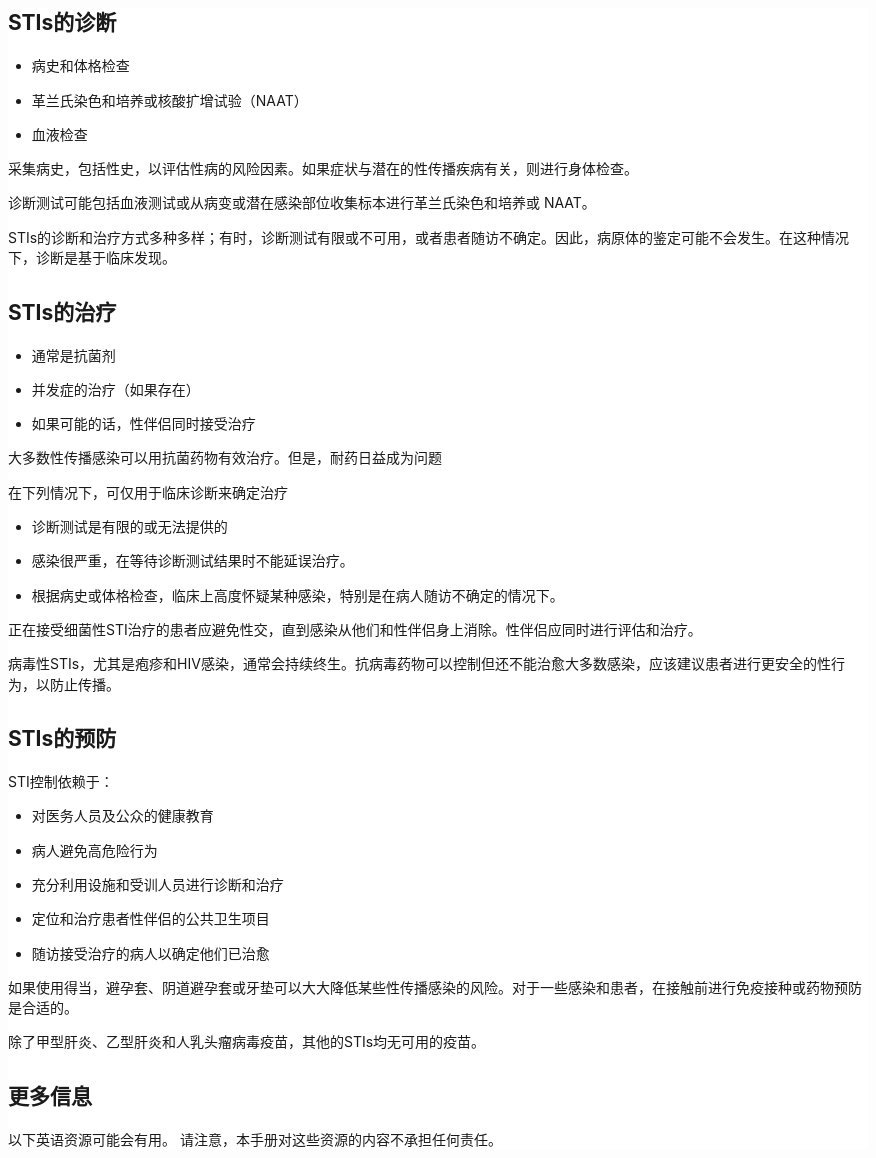 ## STIs的诊断

- 病史和体格检查

- 革兰氏染色和培养或核酸扩增试验（NAAT）

- 血液检查


采集病史，包括性史，以评估性病的风险因素。如果症状与潜在的性传播疾病有关，则进行身体检查。

诊断测试可能包括血液测试或从病变或潜在感染部位收集标本进行革兰氏染色和培养或 NAAT。

STIs的诊断和治疗方式多种多样；有时，诊断测试有限或不可用，或者患者随访不确定。因此，病原体的鉴定可能不会发生。在这种情况下，诊断是基于临床发现。

## STIs的治疗

- 通常是抗菌剂

- 并发症的治疗（如果存在）

- 如果可能的话，性伴侣同时接受治疗


大多数性传播感染可以用抗菌药物有效治疗。但是，耐药日益成为问题

在下列情况下，可仅用于临床诊断来确定治疗

- 诊断测试是有限的或无法提供的

- 感染很严重，在等待诊断测试结果时不能延误治疗。

- 根据病史或体格检查，临床上高度怀疑某种感染，特别是在病人随访不确定的情况下。


正在接受细菌性STI治疗的患者应避免性交，直到感染从他们和性伴侣身上消除。性伴侣应同时进行评估和治疗。

病毒性STIs，尤其是疱疹和HIV感染，通常会持续终生。抗病毒药物可以控制但还不能治愈大多数感染，应该建议患者进行更安全的性行为，以防止传播。

## STIs的预防

STI控制依赖于：

- 对医务人员及公众的健康教育

- 病人避免高危险行为

- 充分利用设施和受训人员进行诊断和治疗

- 定位和治疗患者性伴侣的公共卫生项目

- 随访接受治疗的病人以确定他们已治愈


如果使用得当，避孕套、阴道避孕套或牙垫可以大大降低某些性传播感染的风险。对于一些感染和患者，在接触前进行免疫接种或药物预防是合适的。

除了甲型肝炎、乙型肝炎和人乳头瘤病毒疫苗，其他的STIs均无可用的疫苗。

## 更多信息

以下英语资源可能会有用。 请注意，本手册对这些资源的内容不承担任何责任。
